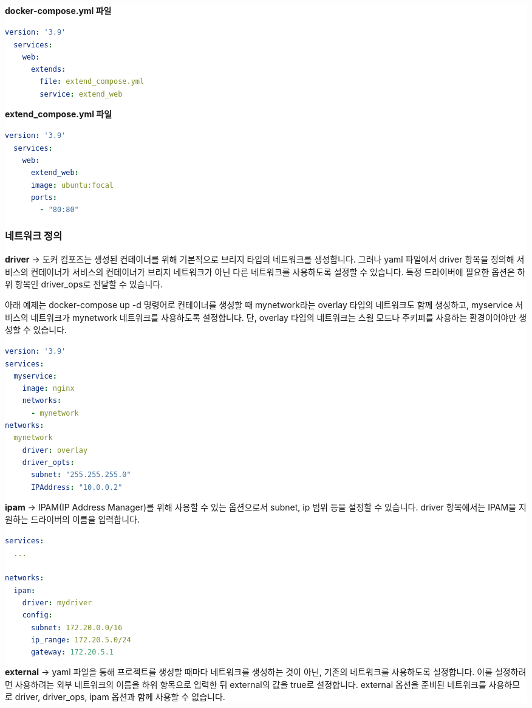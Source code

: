 **docker-compose.yml 파일**
```yml
version: '3.9'
  services:
    web:
      extends:
        file: extend_compose.yml
        service: extend_web
```
**extend_compose.yml 파일**
```yaml
version: '3.9'
  services:
    web:
      extend_web:
      image: ubuntu:focal
      ports:
        - "80:80"
```
### 네트워크 정의
**driver** -> 도커 컴포즈는 생성된 컨테이너를 위해 기본적으로 브리지 타입의 네트워크를 생성합니다. 그러나 yaml 파일에서 driver 항목을 정의해 서비스의 컨테이너가 서비스의 컨테이너가 브리지 네트워크가 아닌 다른 네트워크를 사용하도록 설정할 수 있습니다. 특정 드라이버에 필요한 옵션은 하위 항목인 driver_ops로 전달할 수 있습니다.

아래 예제는 docker-compose up -d 명령어로 컨테이너를 생성할 때 mynetwork라는 overlay 타입의 네트워크도 함께 생성하고, myservice 서비스의 네트워크가 mynetwork 네트워크를 사용하도록 설정합니다. 단, overlay 타입의 네트워크는 스웜 모드나 주키퍼를 사용하는 환경이어야만 생성할 수 있습니다.
```yaml
version: '3.9'
services:
  myservice:
    image: nginx
    networks:
      - mynetwork
networks:
  mynetwork
    driver: overlay
    driver_opts:
      subnet: "255.255.255.0"
      IPAddress: "10.0.0.2"
 ```
**ipam** -> IPAM(IP Address Manager)를 위해 사용할 수 있는 옵션으로서 subnet, ip 범위 등을 설정할 수 있습니다. driver 항목에서는 IPAM을 지원하는 드라이버의 이름을 입력합니다.
```yml
services:
  ...
  
networks:
  ipam:
    driver: mydriver
    config:
      subnet: 172.20.0.0/16
      ip_range: 172.20.5.0/24
      gateway: 172.20.5.1
 ```
**external** -> yaml 파일을 통해 프로젝트를 생성할 때마다 네트워크를 생성하는 것이 아닌, 기존의 네트워크를 사용하도록 설정합니다. 이를 설정하려면 사용하려는 외부 네트워크의 이름을 하위 항목으로 입력한 뒤 external의 값을 true로 설정합니다. external 옵션을 준비된 네트워크를 사용하므로 driver, driver_ops, ipam 옵션과 함께 사용할 수 없습니다.
